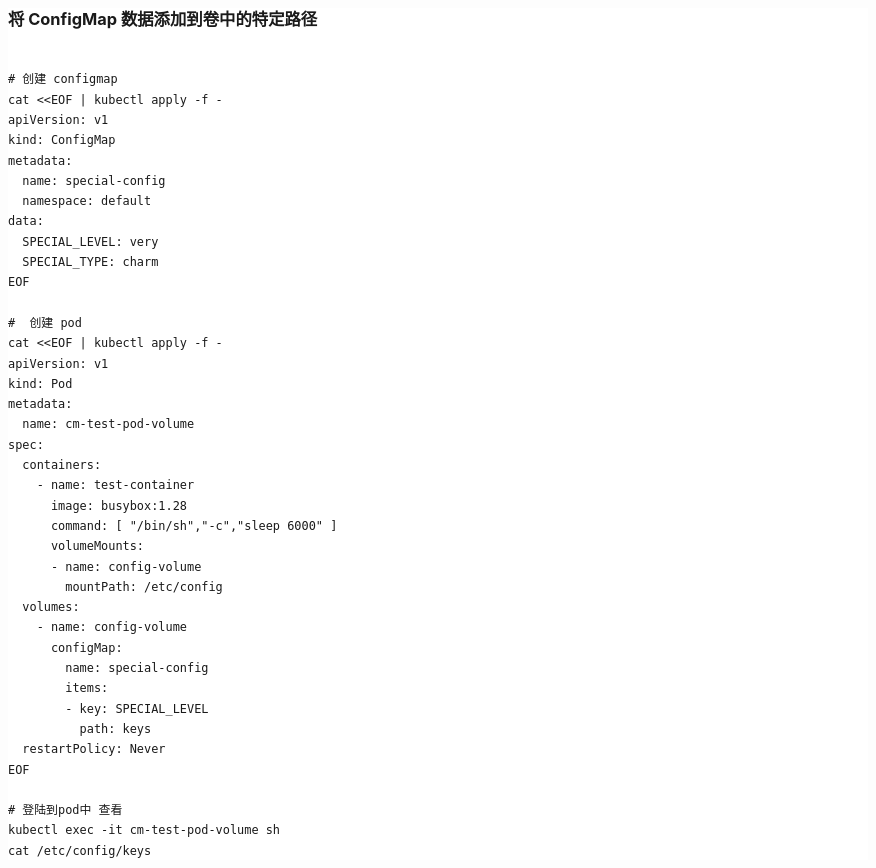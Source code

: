 

### 将 ConfigMap 数据添加到卷中的特定路径



```

# 创建 configmap 
cat <<EOF | kubectl apply -f -
apiVersion: v1
kind: ConfigMap
metadata:
  name: special-config
  namespace: default
data:
  SPECIAL_LEVEL: very
  SPECIAL_TYPE: charm
EOF

#  创建 pod
cat <<EOF | kubectl apply -f -
apiVersion: v1
kind: Pod
metadata:
  name: cm-test-pod-volume
spec:
  containers:
    - name: test-container
      image: busybox:1.28
      command: [ "/bin/sh","-c","sleep 6000" ]
      volumeMounts:
      - name: config-volume
        mountPath: /etc/config
  volumes:
    - name: config-volume
      configMap:
        name: special-config
        items:
        - key: SPECIAL_LEVEL
          path: keys
  restartPolicy: Never
EOF

# 登陆到pod中 查看 
kubectl exec -it cm-test-pod-volume sh
cat /etc/config/keys

```






